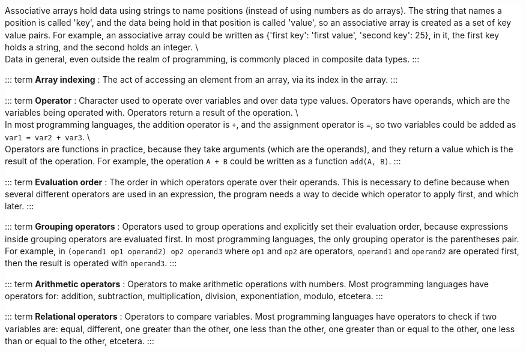   Associative arrays hold data using strings to name positions (instead of using numbers as do arrays). The string that names a position is called 'key', and the data being hold in that position is called 'value', so an associative array is created as a set of key value pairs. For example, an associative array could be written as {'first key': 'first value', 'second key': 25}, in it, the first key holds a string, and the second holds an integer.
\\\
  Data in general, even outside the realm of programming, is commonly placed in composite data types.
:::

::: term
**Array indexing**
  : The act of accessing an element from an array, via its index in the array.
:::

::: term
**Operator**
  : Character used to operate over variables and over data type values. Operators have operands, which are the variables being operated with. Operators return a result of the operation.
\\\
  In most programming languages, the addition operator is `+`, and the assignment operator is `=`, so two variables could be added as `var1 = var2 + var3`.
\\\
  Operators are functions in practice, because they take arguments (which are the operands), and they return a value which is the result of the operation. For example, the operation `A + B` could be written as a function `add(A, B)`.
:::

::: term
**Evaluation order**
  : The order in which operators operate over their operands. This is necessary to define because when several different operators are used in an expression, the program needs a way to decide which operator to apply first, and which later.
:::

::: term
**Grouping operators**
  : Operators used to group operations and explicitly set their evaluation order, because expressions inside grouping operators are evaluated first. In most programming languages, the only grouping operator is the parentheses pair. For example, in `(operand1 op1 operand2) op2 operand3` where `op1` and `op2` are operators, `operand1` and `operand2` are operated first, then the result is operated with `operand3`.
:::

::: term
**Arithmetic operators**
  : Operators to make arithmetic operations with numbers. Most programming languages have operators for: addition, subtraction, multiplication, division, exponentiation, modulo, etcetera.
:::

::: term
**Relational operators**
  : Operators to compare variables. Most programming languages have operators to check if two variables are: equal, different, one greater than the other, one less than the other, one greater than or equal to the other, one less than or equal to the other, etcetera.
:::
